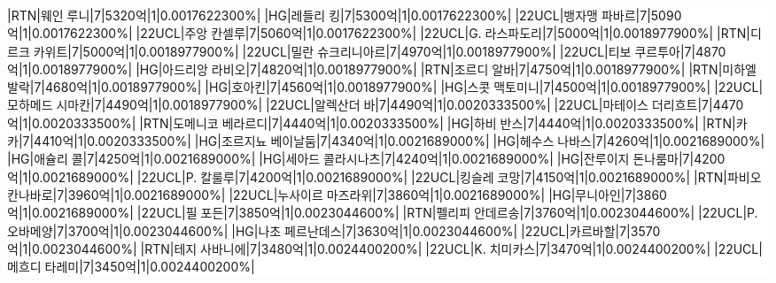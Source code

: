 |RTN|웨인 루니|7|5320억|1|0.0017622300%|
|HG|레들리 킹|7|5300억|1|0.0017622300%|
|22UCL|뱅자맹 파바르|7|5090억|1|0.0017622300%|
|22UCL|주앙 칸셀루|7|5060억|1|0.0017622300%|
|22UCL|G. 라스파도리|7|5000억|1|0.0018977900%|
|RTN|디르크 카위트|7|5000억|1|0.0018977900%|
|22UCL|밀란 슈크리니아르|7|4970억|1|0.0018977900%|
|22UCL|티보 쿠르투아|7|4870억|1|0.0018977900%|
|HG|아드리앙 라비오|7|4820억|1|0.0018977900%|
|RTN|조르디 알바|7|4750억|1|0.0018977900%|
|RTN|미하엘 발락|7|4680억|1|0.0018977900%|
|HG|호아킨|7|4560억|1|0.0018977900%|
|HG|스콧 맥토미니|7|4500억|1|0.0018977900%|
|22UCL|모하메드 시마칸|7|4490억|1|0.0018977900%|
|22UCL|알렉산더 바|7|4490억|1|0.0020333500%|
|22UCL|마테이스 더리흐트|7|4470억|1|0.0020333500%|
|RTN|도메니코 베라르디|7|4440억|1|0.0020333500%|
|HG|하비 반스|7|4440억|1|0.0020333500%|
|RTN|카카|7|4410억|1|0.0020333500%|
|HG|조르지뇨 베이날둠|7|4340억|1|0.0021689000%|
|HG|헤수스 나바스|7|4260억|1|0.0021689000%|
|HG|애슐리 콜|7|4250억|1|0.0021689000%|
|HG|세아드 콜라시나츠|7|4240억|1|0.0021689000%|
|HG|잔루이지 돈나룸마|7|4200억|1|0.0021689000%|
|22UCL|P. 칼룰루|7|4200억|1|0.0021689000%|
|22UCL|킹슬레 코망|7|4150억|1|0.0021689000%|
|RTN|파비오 칸나바로|7|3960억|1|0.0021689000%|
|22UCL|누사이르 마즈라위|7|3860억|1|0.0021689000%|
|HG|무니아인|7|3860억|1|0.0021689000%|
|22UCL|필 포든|7|3850억|1|0.0023044600%|
|RTN|펠리피 안데르송|7|3760억|1|0.0023044600%|
|22UCL|P. 오바메양|7|3700억|1|0.0023044600%|
|HG|나초 페르난데스|7|3630억|1|0.0023044600%|
|22UCL|카르바할|7|3570억|1|0.0023044600%|
|RTN|테지 사바니에|7|3480억|1|0.0024400200%|
|22UCL|K. 치미카스|7|3470억|1|0.0024400200%|
|22UCL|메흐디 타레미|7|3450억|1|0.0024400200%|